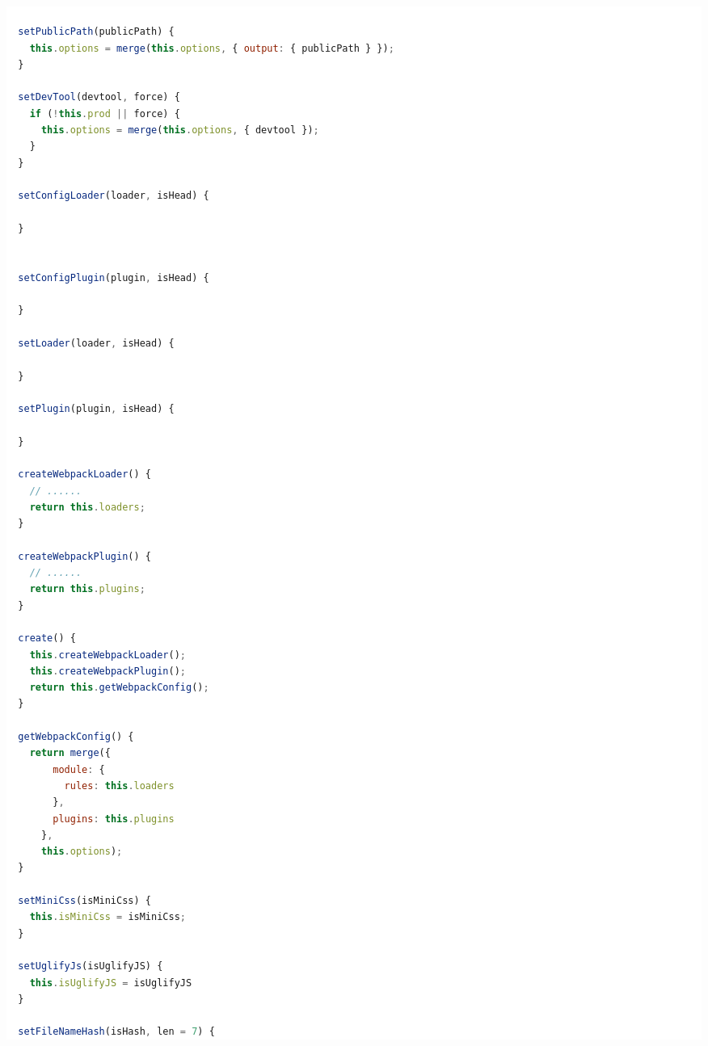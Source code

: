 ```js

  setPublicPath(publicPath) {
    this.options = merge(this.options, { output: { publicPath } });
  }

  setDevTool(devtool, force) {
    if (!this.prod || force) {
      this.options = merge(this.options, { devtool });
    }
  }

  setConfigLoader(loader, isHead) {

  }


  setConfigPlugin(plugin, isHead) {

  }

  setLoader(loader, isHead) {

  }

  setPlugin(plugin, isHead) {

  }

  createWebpackLoader() {
    // ......
    return this.loaders;
  }

  createWebpackPlugin() {
    // ......
    return this.plugins;
  }

  create() {
    this.createWebpackLoader();
    this.createWebpackPlugin();
    return this.getWebpackConfig();
  }

  getWebpackConfig() {
    return merge({
        module: {
          rules: this.loaders
        },
        plugins: this.plugins
      },
      this.options);
  }

  setMiniCss(isMiniCss) {
    this.isMiniCss = isMiniCss;
  }

  setUglifyJs(isUglifyJS) {
    this.isUglifyJS = isUglifyJS
  }

  setFileNameHash(isHash, len = 7) {
```